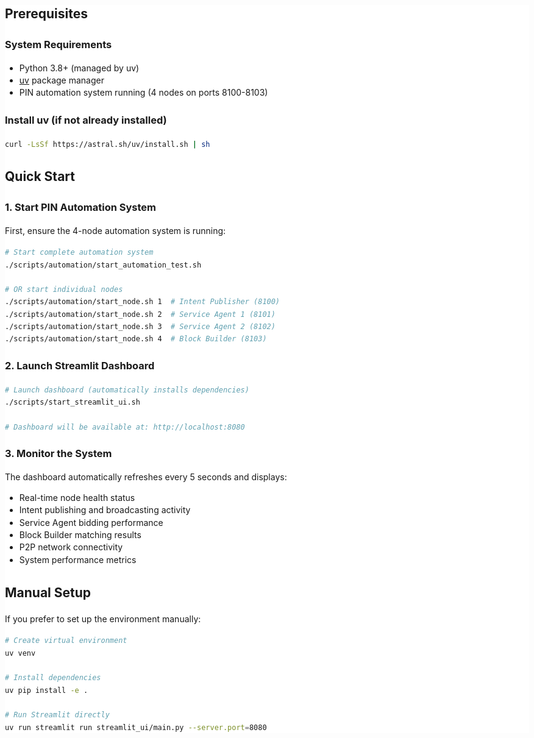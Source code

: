 ## Prerequisites

### System Requirements
- Python 3.8+ (managed by uv)
- [uv](https://docs.astral.sh/uv/) package manager
- PIN automation system running (4 nodes on ports 8100-8103)

### Install uv (if not already installed)
```bash
curl -LsSf https://astral.sh/uv/install.sh | sh
```

## Quick Start

### 1. Start PIN Automation System
First, ensure the 4-node automation system is running:

```bash
# Start complete automation system
./scripts/automation/start_automation_test.sh

# OR start individual nodes
./scripts/automation/start_node.sh 1  # Intent Publisher (8100)
./scripts/automation/start_node.sh 2  # Service Agent 1 (8101)
./scripts/automation/start_node.sh 3  # Service Agent 2 (8102)  
./scripts/automation/start_node.sh 4  # Block Builder (8103)
```

### 2. Launch Streamlit Dashboard
```bash
# Launch dashboard (automatically installs dependencies)
./scripts/start_streamlit_ui.sh

# Dashboard will be available at: http://localhost:8080
```

### 3. Monitor the System
The dashboard automatically refreshes every 5 seconds and displays:
- Real-time node health status
- Intent publishing and broadcasting activity
- Service Agent bidding performance
- Block Builder matching results
- P2P network connectivity
- System performance metrics

## Manual Setup

If you prefer to set up the environment manually:

```bash
# Create virtual environment
uv venv

# Install dependencies
uv pip install -e .

# Run Streamlit directly
uv run streamlit run streamlit_ui/main.py --server.port=8080
```
